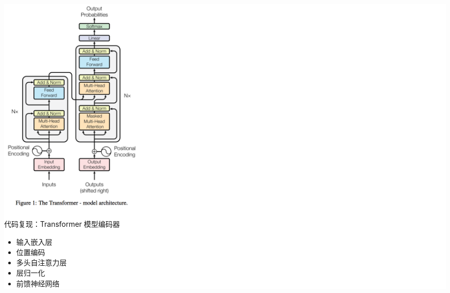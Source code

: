 <img src="./assets/transformer.png" style="height:400px">



</div>

<div>

代码复现：Transformer 模型编码器

- 输入嵌入层
- 位置编码
- 多头自注意力层
- 层归一化
- 前馈神经网络
